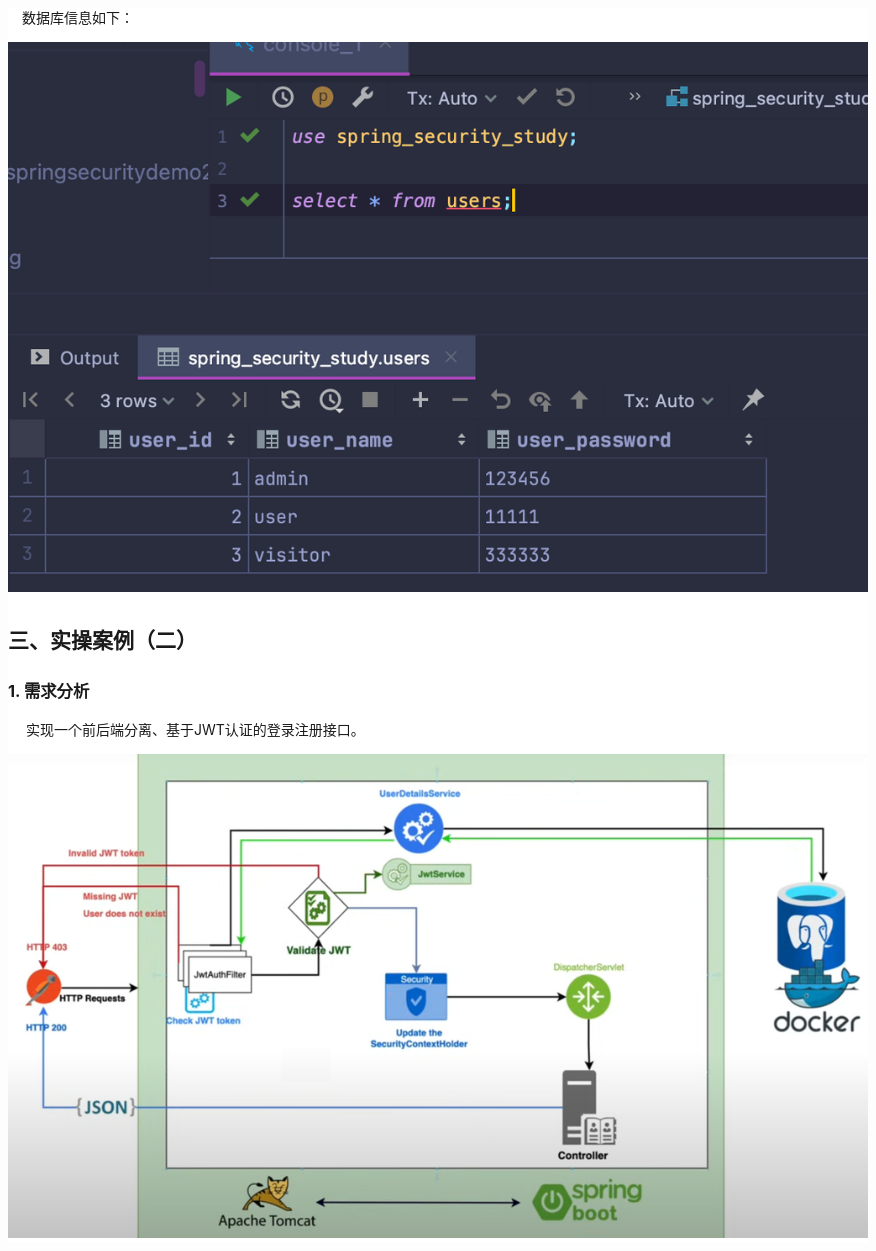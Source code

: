 &emsp;数据库信息如下：

![](./imgs/2.4.png)

## 三、实操案例（二）

### 1. 需求分析

&emsp; 实现一个前后端分离、基于JWT认证的登录注册接口。

![](./imgs/2.5.png)
